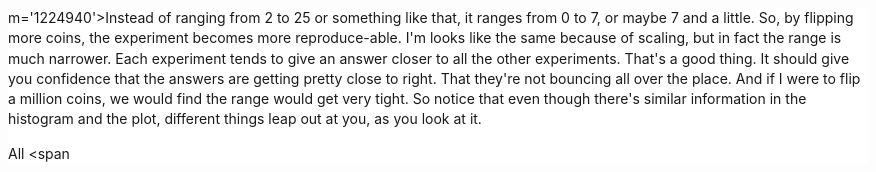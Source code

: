   m='1224940'>Instead</span> <span m='1225370'>of</span> <span
  m='1225500'>ranging</span> <span m='1225910'>from</span> <span
  m='1226110'>2</span> <span m='1226520'>to</span> <span m='1226620'>25</span>
  <span m='1227560'>or</span> <span m='1227710'>something</span> <span
  m='1228090'>like</span> <span m='1228310'>that,</span> <span
  m='1229280'>it</span> <span m='1229480'>ranges</span> <span
  m='1229950'>from</span> <span m='1230150'>0</span> <span m='1230590'>to</span>
  <span m='1231030'>7,</span> <span m='1232200'>or</span> <span
  m='1232420'>maybe</span> <span m='1232650'>7</span> <span
  m='1233000'>and</span> <span m='1233140'>a</span> <span
  m='1233610'>little.</span> <span m='1235620'>So,</span> <span
  m='1236420'>by</span> <span m='1236590'>flipping</span> <span
  m='1237160'>more</span> <span m='1237440'>coins,</span> <span
  m='1239780'>the</span> <span m='1239940'>experiment</span> <span
  m='1240740'>becomes</span> <span m='1241130'>more</span> <span
  m='1241400'>reproduce-able.</span> <span m='1243800'>I'm</span> <span
  m='1245140'>looks</span> <span m='1245610'>like</span> <span
  m='1245870'>the</span> <span m='1245980'>same</span> <span
  m='1246360'>because</span> <span m='1246650'>of</span> <span
  m='1246820'>scaling,</span> <span m='1249010'>but</span> <span
  m='1249270'>in</span> <span m='1249450'>fact</span> <span
  m='1250640'>the</span> <span m='1250760'>range</span> <span
  m='1251330'>is</span> <span m='1251460'>much</span> <span
  m='1251800'>narrower.</span> <span m='1252630'>Each</span> <span
  m='1252890'>experiment</span> <span m='1253720'>tends</span> <span
  m='1254290'>to</span> <span m='1254410'>give</span> <span
  m='1254650'>an</span> <span m='1254730'>answer</span> <span
  m='1255630'>closer</span> <span m='1256720'>to</span> <span
  m='1256840'>all</span> <span m='1257060'>the</span> <span
  m='1257200'>other</span> <span m='1257440'>experiments.</span> <span
  m='1261280'>That's</span> <span m='1261620'>a</span> <span
  m='1261690'>good</span> <span m='1261950'>thing.</span> <span
  m='1263230'>It</span> <span m='1263430'>should</span> <span
  m='1263700'>give</span> <span m='1263910'>you</span> <span
  m='1264100'>confidence</span> <span m='1265700'>that</span> <span
  m='1267110'>the</span> <span m='1267270'>answers</span> <span
  m='1267860'>are</span> <span m='1267950'>getting</span> <span
  m='1268300'>pretty</span> <span m='1268590'>close</span> <span
  m='1268950'>to</span> <span m='1269080'>right.</span> <span
  m='1270900'>That</span> <span m='1271050'>they're</span> <span
  m='1271160'>not</span> <span m='1271460'>bouncing</span> <span
  m='1271910'>all</span> <span m='1272120'>over</span> <span
  m='1272350'>the</span> <span m='1272450'>place.</span> <span
  m='1273810'>And</span> <span m='1273940'>if</span> <span m='1274080'>I</span>
  <span m='1274180'>were</span> <span m='1274300'>to</span> <span
  m='1274400'>flip</span> <span m='1275360'>a</span> <span
  m='1275480'>million</span> <span m='1275930'>coins,</span> <span
  m='1276830'>we</span> <span m='1276960'>would</span> <span
  m='1277080'>find</span> <span m='1277360'>the</span> <span
  m='1277430'>range</span> <span m='1277830'>would get</span> <span
  m='1278040'>very</span> <span m='1278360'>tight.</span> <span
  m='1282010'>So</span> <span m='1282150'>notice</span> <span
  m='1282670'>that</span> <span m='1282860'>even</span> <span
  m='1283180'>though</span> <span m='1283340'>there's</span> <span
  m='1283510'>similar</span> <span m='1283980'>information</span> <span
  m='1284720'>in</span> <span m='1284810'>the</span> <span
  m='1284900'>histogram</span> <span m='1285710'>and</span> <span
  m='1285880'>the</span> <span m='1285950'>plot,</span> <span
  m='1288860'>different</span> <span m='1289340'>things</span> <span
  m='1289660'>leap</span> <span m='1289940'>out</span> <span
  m='1290180'>at</span> <span m='1290380'>you,</span> <span
  m='1291130'>as</span> <span m='1291350'>you</span> <span
  m='1291480'>look</span> <span m='1291690'>at</span> <span
  m='1291800'>it.</span> </p><p><span m='1296790'>All</span> <span